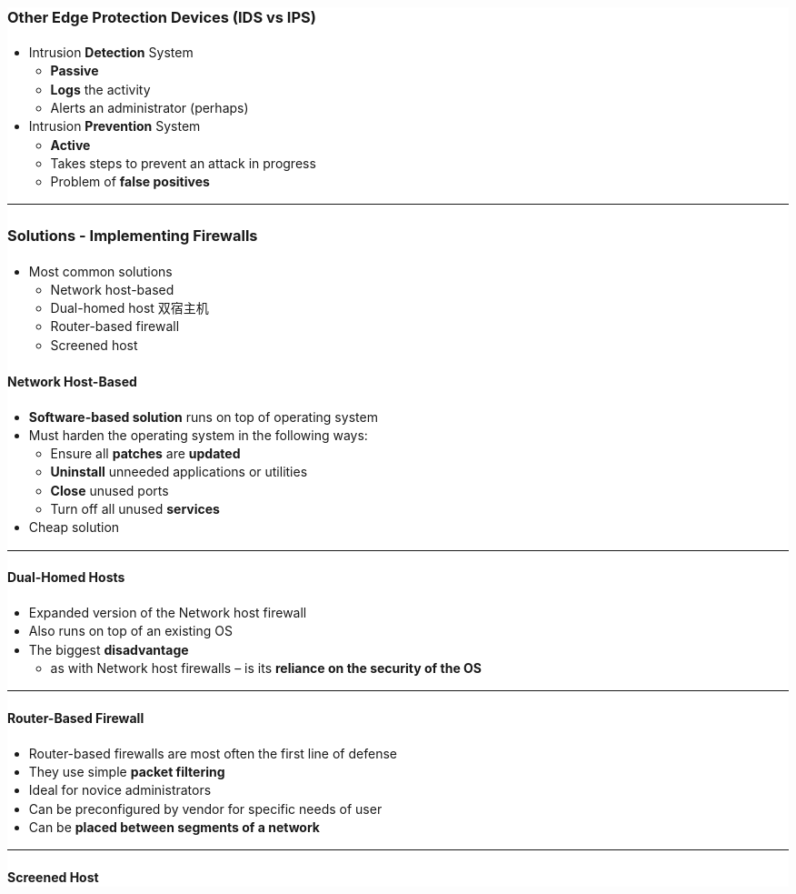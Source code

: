 ### Other Edge Protection Devices (IDS vs IPS)

- Intrusion **Detection** System
  - **Passive**
  - **Logs** the activity
  - Alerts an administrator (perhaps)
- Intrusion **Prevention** System
  - **Active**
  - Takes steps to prevent an attack in progress
  - Problem of **false positives**

---

### Solutions - Implementing Firewalls

- Most common solutions
  - Network host-based
  - Dual-homed host 双宿主机
  - Router-based firewall
  - Screened host

#### Network Host-Based

- **Software-based solution** runs on top of operating system
- Must harden the operating system in the following ways:
  - Ensure all **patches** are **updated**
  - **Uninstall** unneeded applications or utilities
  - **Close** unused ports
  - Turn off all unused **services**
- Cheap solution

---

#### Dual-Homed Hosts

- Expanded version of the Network host firewall
- Also runs on top of an existing OS
- The biggest **disadvantage**
  - as with Network host firewalls – is its **reliance on the security of the OS**

---

#### Router-Based Firewall

- Router-based firewalls are most often the first line of defense
- They use simple **packet filtering**
- Ideal for novice administrators
- Can be preconfigured by vendor for specific needs of user
- Can be **placed between segments of a network**

---

#### Screened Host

